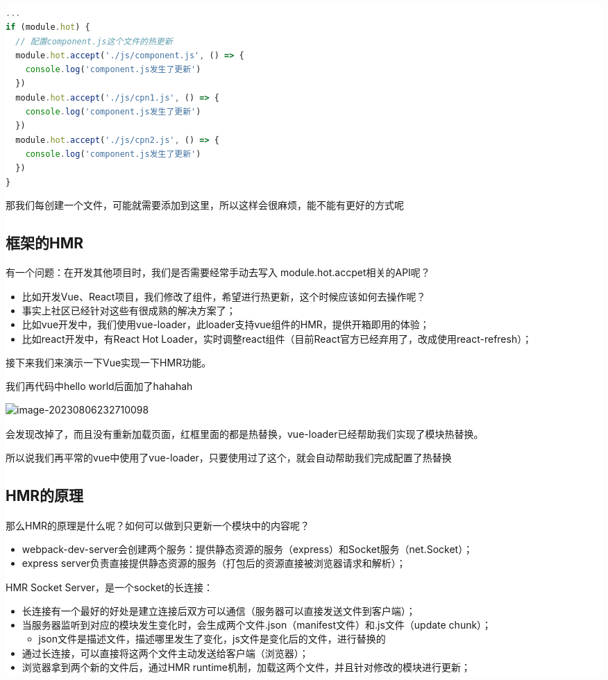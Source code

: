 ```js
...
if (module.hot) {
  // 配置component.js这个文件的热更新
  module.hot.accept('./js/component.js', () => {
    console.log('component.js发生了更新')
  })
  module.hot.accept('./js/cpn1.js', () => {
    console.log('component.js发生了更新')
  })
  module.hot.accept('./js/cpn2.js', () => {
    console.log('component.js发生了更新')
  })
}
```

那我们每创建一个文件，可能就需要添加到这里，所以这样会很麻烦，能不能有更好的方式呢



## 框架的HMR

有一个问题：在开发其他项目时，我们是否需要经常手动去写入 module.hot.accpet相关的API呢？ 

- 比如开发Vue、React项目，我们修改了组件，希望进行热更新，这个时候应该如何去操作呢？ 
- 事实上社区已经针对这些有很成熟的解决方案了； 
- 比如vue开发中，我们使用vue-loader，此loader支持vue组件的HMR，提供开箱即用的体验； 
- 比如react开发中，有React Hot Loader，实时调整react组件（目前React官方已经弃用了，改成使用react-refresh）；

接下来我们来演示一下Vue实现一下HMR功能。

我们再代码中hello world后面加了hahahah

![image-20230806232710098](./assets/8_Babel和devServer.assets/image-20230806232710098.png)

会发现改掉了，而且没有重新加载页面，红框里面的都是热替换，vue-loader已经帮助我们实现了模块热替换。

所以说我们再平常的vue中使用了vue-loader，只要使用过了这个，就会自动帮助我们完成配置了热替换



## HMR的原理

那么HMR的原理是什么呢？如何可以做到只更新一个模块中的内容呢？ 

- webpack-dev-server会创建两个服务：提供静态资源的服务（express）和Socket服务（net.Socket）； 
- express server负责直接提供静态资源的服务（打包后的资源直接被浏览器请求和解析）；

HMR Socket Server，是一个socket的长连接： 

- 长连接有一个最好的好处是建立连接后双方可以通信（服务器可以直接发送文件到客户端）； 
- 当服务器监听到对应的模块发生变化时，会生成两个文件.json（manifest文件）和.js文件（update chunk）； 
  - json文件是描述文件，描述哪里发生了变化，js文件是变化后的文件，进行替换的
- 通过长连接，可以直接将这两个文件主动发送给客户端（浏览器）； 
- 浏览器拿到两个新的文件后，通过HMR runtime机制，加载这两个文件，并且针对修改的模块进行更新；


